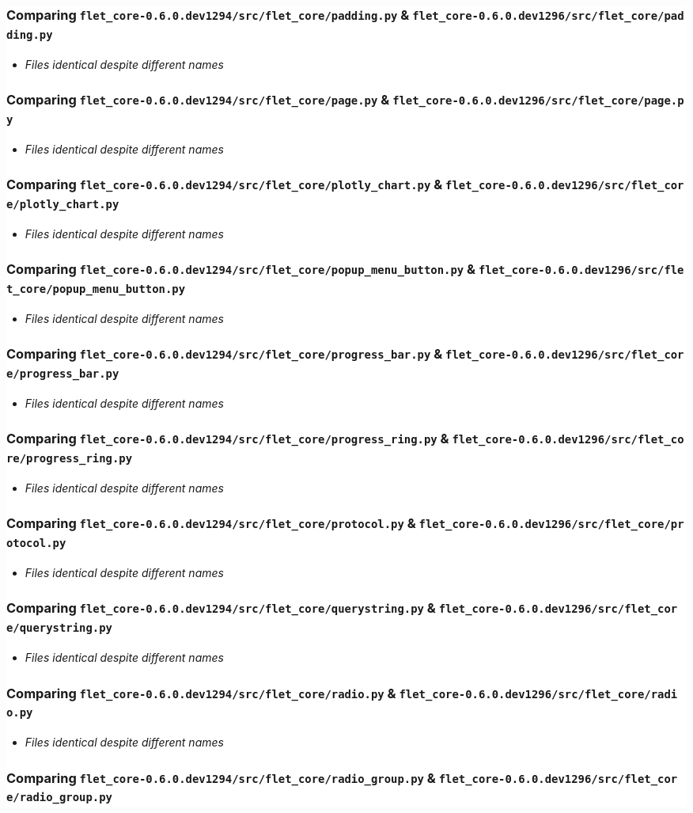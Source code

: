 ### Comparing `flet_core-0.6.0.dev1294/src/flet_core/padding.py` & `flet_core-0.6.0.dev1296/src/flet_core/padding.py`

 * *Files identical despite different names*

### Comparing `flet_core-0.6.0.dev1294/src/flet_core/page.py` & `flet_core-0.6.0.dev1296/src/flet_core/page.py`

 * *Files identical despite different names*

### Comparing `flet_core-0.6.0.dev1294/src/flet_core/plotly_chart.py` & `flet_core-0.6.0.dev1296/src/flet_core/plotly_chart.py`

 * *Files identical despite different names*

### Comparing `flet_core-0.6.0.dev1294/src/flet_core/popup_menu_button.py` & `flet_core-0.6.0.dev1296/src/flet_core/popup_menu_button.py`

 * *Files identical despite different names*

### Comparing `flet_core-0.6.0.dev1294/src/flet_core/progress_bar.py` & `flet_core-0.6.0.dev1296/src/flet_core/progress_bar.py`

 * *Files identical despite different names*

### Comparing `flet_core-0.6.0.dev1294/src/flet_core/progress_ring.py` & `flet_core-0.6.0.dev1296/src/flet_core/progress_ring.py`

 * *Files identical despite different names*

### Comparing `flet_core-0.6.0.dev1294/src/flet_core/protocol.py` & `flet_core-0.6.0.dev1296/src/flet_core/protocol.py`

 * *Files identical despite different names*

### Comparing `flet_core-0.6.0.dev1294/src/flet_core/querystring.py` & `flet_core-0.6.0.dev1296/src/flet_core/querystring.py`

 * *Files identical despite different names*

### Comparing `flet_core-0.6.0.dev1294/src/flet_core/radio.py` & `flet_core-0.6.0.dev1296/src/flet_core/radio.py`

 * *Files identical despite different names*

### Comparing `flet_core-0.6.0.dev1294/src/flet_core/radio_group.py` & `flet_core-0.6.0.dev1296/src/flet_core/radio_group.py`
